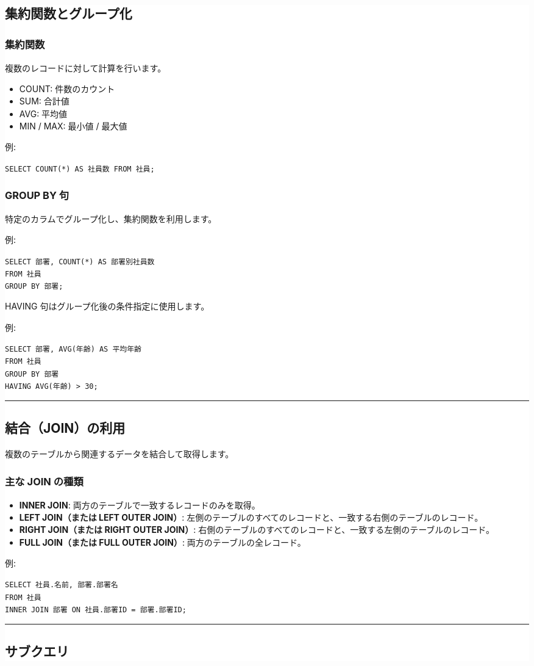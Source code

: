 ## 集約関数とグループ化

### 集約関数

複数のレコードに対して計算を行います。

- COUNT: 件数のカウント
- SUM: 合計値
- AVG: 平均値
- MIN / MAX: 最小値 / 最大値

例:

    SELECT COUNT(*) AS 社員数 FROM 社員;

### GROUP BY 句

特定のカラムでグループ化し、集約関数を利用します。

例:

    SELECT 部署, COUNT(*) AS 部署別社員数
    FROM 社員
    GROUP BY 部署;

HAVING 句はグループ化後の条件指定に使用します。

例:

    SELECT 部署, AVG(年齢) AS 平均年齢
    FROM 社員
    GROUP BY 部署
    HAVING AVG(年齢) > 30;

---

## 結合（JOIN）の利用

複数のテーブルから関連するデータを結合して取得します。

### 主な JOIN の種類

- **INNER JOIN**: 両方のテーブルで一致するレコードのみを取得。
- **LEFT JOIN（または LEFT OUTER JOIN）**: 左側のテーブルのすべてのレコードと、一致する右側のテーブルのレコード。
- **RIGHT JOIN（または RIGHT OUTER JOIN）**: 右側のテーブルのすべてのレコードと、一致する左側のテーブルのレコード。
- **FULL JOIN（または FULL OUTER JOIN）**: 両方のテーブルの全レコード。

例:

    SELECT 社員.名前, 部署.部署名
    FROM 社員
    INNER JOIN 部署 ON 社員.部署ID = 部署.部署ID;

---

## サブクエリ
